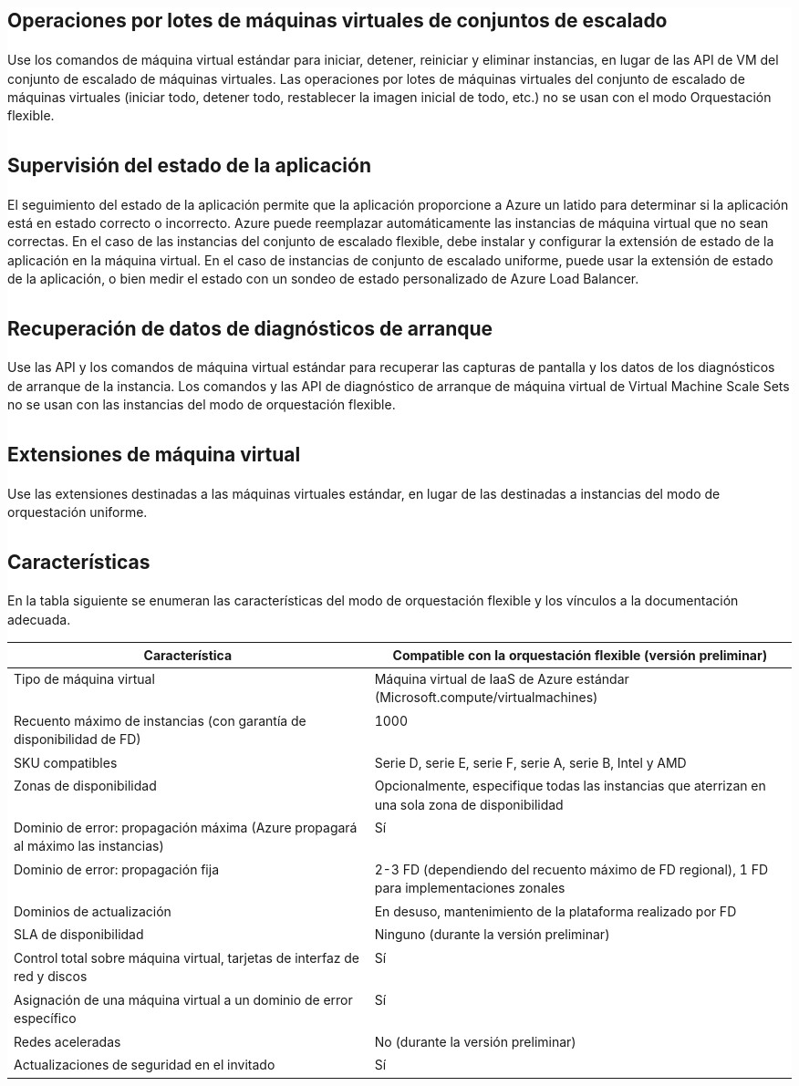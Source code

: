 
## <a name="scale-sets-vm-batch-operations"></a>Operaciones por lotes de máquinas virtuales de conjuntos de escalado
Use los comandos de máquina virtual estándar para iniciar, detener, reiniciar y eliminar instancias, en lugar de las API de VM del conjunto de escalado de máquinas virtuales. Las operaciones por lotes de máquinas virtuales del conjunto de escalado de máquinas virtuales (iniciar todo, detener todo, restablecer la imagen inicial de todo, etc.) no se usan con el modo Orquestación flexible.


## <a name="monitor-application-health"></a>Supervisión del estado de la aplicación
El seguimiento del estado de la aplicación permite que la aplicación proporcione a Azure un latido para determinar si la aplicación está en estado correcto o incorrecto. Azure puede reemplazar automáticamente las instancias de máquina virtual que no sean correctas. En el caso de las instancias del conjunto de escalado flexible, debe instalar y configurar la extensión de estado de la aplicación en la máquina virtual. En el caso de instancias de conjunto de escalado uniforme, puede usar la extensión de estado de la aplicación, o bien medir el estado con un sondeo de estado personalizado de Azure Load Balancer.


## <a name="retrieve-boot-diagnostics-data"></a>Recuperación de datos de diagnósticos de arranque
Use las API y los comandos de máquina virtual estándar para recuperar las capturas de pantalla y los datos de los diagnósticos de arranque de la instancia. Los comandos y las API de diagnóstico de arranque de máquina virtual de Virtual Machine Scale Sets no se usan con las instancias del modo de orquestación flexible.


## <a name="vm-extensions"></a>Extensiones de máquina virtual
Use las extensiones destinadas a las máquinas virtuales estándar, en lugar de las destinadas a instancias del modo de orquestación uniforme.


## <a name="features"></a>Características
En la tabla siguiente se enumeran las características del modo de orquestación flexible y los vínculos a la documentación adecuada.

| Característica | Compatible con la orquestación flexible (versión preliminar) |
|-|-|
| Tipo de máquina virtual | Máquina virtual de IaaS de Azure estándar (Microsoft.compute/virtualmachines) |
| Recuento máximo de instancias (con garantía de disponibilidad de FD) | 1000 |
| SKU compatibles | Serie D, serie E, serie F, serie A, serie B, Intel y AMD |
| Zonas de disponibilidad | Opcionalmente, especifique todas las instancias que aterrizan en una sola zona de disponibilidad |
| Dominio de error: propagación máxima (Azure propagará al máximo las instancias) | Sí |
| Dominio de error: propagación fija | 2-3 FD (dependiendo del recuento máximo de FD regional), 1 FD para implementaciones zonales |
| Dominios de actualización | En desuso, mantenimiento de la plataforma realizado por FD |
| SLA de disponibilidad | Ninguno (durante la versión preliminar) |
| Control total sobre máquina virtual, tarjetas de interfaz de red y discos | Sí |
| Asignación de una máquina virtual a un dominio de error específico | Sí |
| Redes aceleradas | No (durante la versión preliminar) |
| Actualizaciones de seguridad en el invitado | Sí |